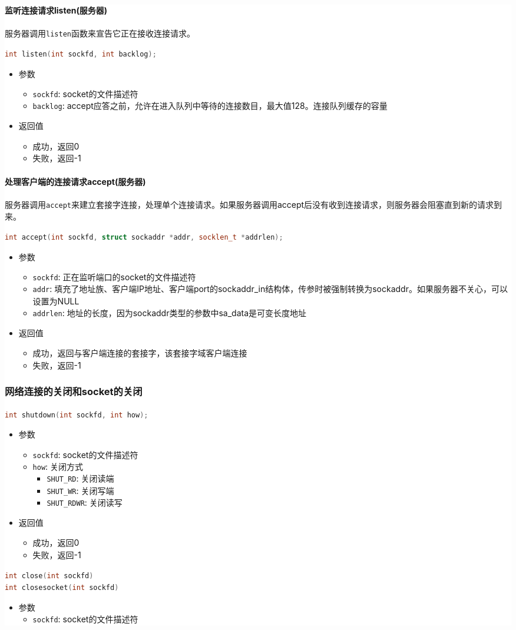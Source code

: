 #### 监听连接请求listen(服务器)

服务器调用`listen`函数来宣告它正在接收连接请求。

```C++
int listen(int sockfd, int backlog);
```

- 参数
  - `sockfd`: socket的文件描述符
  - `backlog`: accept应答之前，允许在进入队列中等待的连接数目，最大值128。连接队列缓存的容量

- 返回值
  - 成功，返回0
  - 失败，返回-1

#### 处理客户端的连接请求accept(服务器)

服务器调用`accept`来建立套接字连接，处理单个连接请求。如果服务器调用accept后没有收到连接请求，则服务器会阻塞直到新的请求到来。

```C++
int accept(int sockfd, struct sockaddr *addr, socklen_t *addrlen);
```

- 参数
  - `sockfd`: 正在监听端口的socket的文件描述符
  - `addr`: 填充了地址族、客户端IP地址、客户端port的sockaddr_in结构体，传参时被强制转换为sockaddr。如果服务器不关心，可以设置为NULL
  - `addrlen`: 地址的长度，因为sockaddr类型的参数中sa_data是可变长度地址

- 返回值
  - 成功，返回与客户端连接的套接字，该套接字域客户端连接
  - 失败，返回-1

### 网络连接的关闭和socket的关闭

```C++
int shutdown(int sockfd, int how);
```

- 参数
  - `sockfd`: socket的文件描述符
  - `how`: 关闭方式
    - `SHUT_RD`: 关闭读端
    - `SHUT_WR`: 关闭写端
    - `SHUT_RDWR`: 关闭读写

- 返回值
  - 成功，返回0
  - 失败，返回-1

```C++
int close(int sockfd)
int closesocket(int sockfd)
```

- 参数
  - `sockfd`: socket的文件描述符
